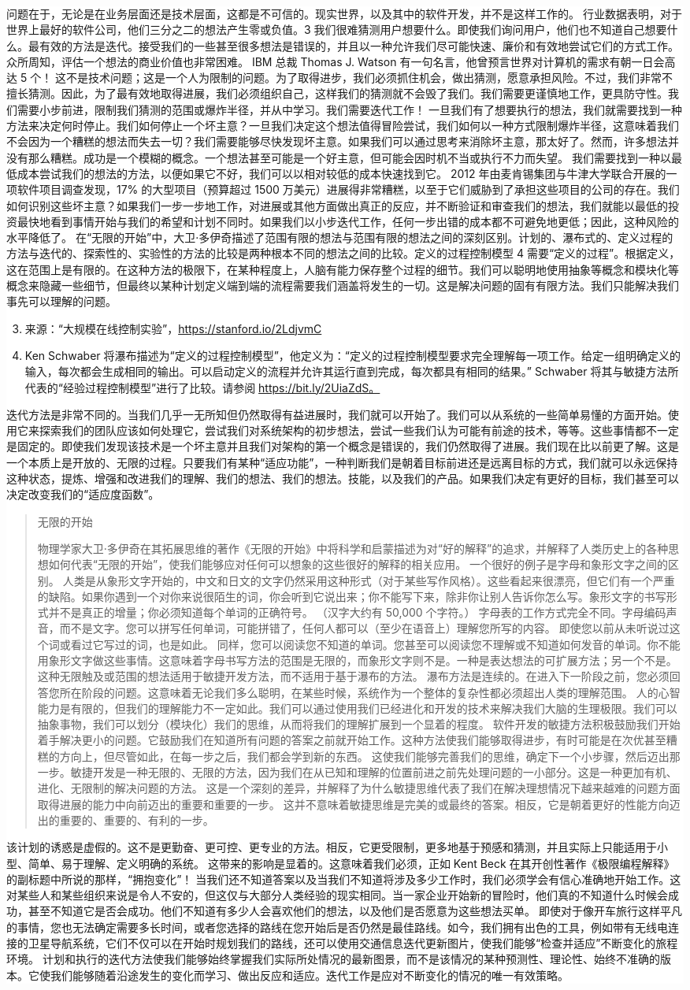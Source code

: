 问题在于，无论是在业务层面还是技术层面，这都是不可信的。现实世界，以及其中的软件开发，并不是这样工作的。
行业数据表明，对于世界上最好的软件公司，他们三分之二的想法产生零或负值。3 我们很难猜测用户想要什么。即使我们询问用户，他们也不知道自己想要什么。最有效的方法是迭代。接受我们的一些甚至很多想法是错误的，并且以一种允许我们尽可能快速、廉价和有效地尝试它们的方式工作。
众所周知，评估一个想法的商业价值也非常困难。 IBM 总裁 Thomas J. Watson 有一句名言，他曾预言世界对计算机的需求有朝一日会高达 5 个！
这不是技术问题；这是一个人为限制的问题。为了取得进步，我们必须抓住机会，做出猜测，愿意承担风险。不过，我们非常不擅长猜测。因此，为了最有效地取得进展，我们必须组织自己，这样我们的猜测就不会毁了我们。我们需要更谨慎地工作，更具防守性。我们需要小步前进，限制我们猜测的范围或爆炸半径，并从中学习。我们需要迭代工作！
一旦我们有了想要执行的想法，我们就需要找到一种方法来决定何时停止。我们如何停止一个坏主意？一旦我们决定这个想法值得冒险尝试，我们如何以一种方式限制爆炸半径，这意味着我们不会因为一个糟糕的想法而失去一切？我们需要能够尽快发现坏主意。如果我们可以通过思考来消除坏主意，那太好了。然而，许多想法并没有那么糟糕。成功是一个模糊的概念。一个想法甚至可能是一个好主意，但可能会因时机不当或执行不力而失望。
我们需要找到一种以最低成本尝试我们的想法的方法，以便如果它不好，我们可以以相对较低的成本快速找到它。 2012 年由麦肯锡集团与牛津大学联合开展的一项软件项目调查发现，17% 的大型项目（预算超过 1500 万美元）进展得非常糟糕，以至于它们威胁到了承担这些项目的公司的存在。我们如何识别这些坏主意？如果我们一步一步地工作，对进展或其他方面做出真正的反应，并不断验证和审查我们的想法，我们就能以最低的投资最快地看到事情开始与我们的希望和计划不同时。如果我们以小步迭代工作，任何一步出错的成本都不可避免地更低；因此，这种风险的水平降低了。
在“无限的开始”中，大卫·多伊奇描述了范围有限的想法与范围有限的想法之间的深刻区别。计划的、瀑布式的、定义过程的方法与迭代的、探索性的、实验性的方法的比较是两种根本不同的想法之间的比较。定义的过程控制模型 4 需要“定义的过程”。根据定义，这在范围上是有限的。在这种方法的极限下，在某种程度上，人脑有能力保存整个过程的细节。我们可以聪明地使用抽象等概念和模块化等概念来隐藏一些细节，但最终以某种计划定义端到端的流程需要我们涵盖将发生的一切。这是解决问题的固有有限方法。我们只能解决我们事先可以理解的问题。

3. 来源：“大规模在线控制实验”，https://stanford.io/2LdjvmC

4. Ken Schwaber 将瀑布描述为“定义的过程控制模型”，他定义为：“定义的过程控制模型要求完全理解每一项工作。给定一组明确定义的输入，每次都会生成相同的输出。可以启动定义的流程并允许其运行直到完成，每次都具有相同的结果。” Schwaber 将其与敏捷方法所代表的“经验过程控制模型”进行了比较。请参阅 https://bit.ly/2UiaZdS。

迭代方法是非常不同的。当我们几乎一无所知但仍然取得有益进展时，我们就可以开始了。我们可以从系统的一些简单易懂的方面开始。使用它来探索我们的团队应该如何处理它，尝试我们对系统架构的初步想法，尝试一些我们认为可能有前途的技术，等等。这些事情都不一定是固定的。即使我们发现该技术是一个坏主意并且我们对架构的第一个概念是错误的，我们仍然取得了进展。我们现在比以前更了解。这是一个本质上是开放的、无限的过程。只要我们有某种“适应功能”，一种判断我们是朝着目标前进还是远离目标的方式，我们就可以永远保持这种状态，提炼、增强和改进我们的理解、我们的想法、我们的想法。技能，以及我们的产品。如果我们决定有更好的目标，我们甚至可以决定改变我们的“适应度函数”。

> 无限的开始
>
> 物理学家大卫·多伊奇在其拓展思维的著作《无限的开始》中将科学和启蒙描述为对“好的解释”的追求，并解释了人类历史上的各种思想如何代表“无限的开始”，使我们能够应对任何可以想象的这些很好的解释的相关应用。
> 一个很好的例子是字母和象形文字之间的区别。
> 人类是从象形文字开始的，中文和日文的文字仍然采用这种形式（对于某些写作风格）。这些看起来很漂亮，但它们有一个严重的缺陷。如果你遇到一个对你来说很陌生的词，你会听到它说出来；你不能写下来，除非你让别人告诉你怎么写。象形文字的书写形式并不是真正的增量；你必须知道每个单词的正确符号。 （汉字大约有 50,000 个字符。）
> 字母表的工作方式完全不同。字母编码声音，而不是文字。您可以拼写任何单词，可能拼错了，任何人都可以（至少在语音上）理解您所写的内容。
> 即使您以前从未听说过这个词或看过它写过的词，也是如此。
> 同样，您可以阅读您不知道的单词。您甚至可以阅读您不理解或不知道如何发音的单词。你不能用象形文字做这些事情。这意味着字母书写方法的范围是无限的，而象形文字则不是。一种是表达想法的可扩展方法；另一个不是。
> 这种无限触及或范围的想法适用于敏捷开发方法，而不适用于基于瀑布的方法。
> 瀑布方法是连续的。在进入下一阶段之前，您必须回答您所在阶段的问题。这意味着无论我们多么聪明，在某些时候，系统作为一个整体的复杂性都必须超出人类的理解范围。
> 人的心智能力是有限的，但我们的理解能力不一定如此。我们可以通过使用我们已经进化和开发的技术来解决我们大脑的生理极限。我们可以抽象事物，我们可以划分（模块化）我们的思维，从而将我们的理解扩展到一个显着的程度。
> 软件开发的敏捷方法积极鼓励我们开始着手解决更小的问题。它鼓励我们在知道所有问题的答案之前就开始工作。这种方法使我们能够取得进步，有时可能是在次优甚至糟糕的方向上，但尽管如此，在每一步之后，我们都会学到新的东西。
> 这使我们能够完善我们的思维，确定下一个小步骤，然后迈出那一步。敏捷开发是一种无限的、无限的方法，因为我们在从已知和理解的位置前进之前先处理问题的一小部分。这是一种更加有机、进化、无限制的解决问题的方法。
> 这是一个深刻的差异，并解释了为什么敏捷思维代表了我们在解决理想情况下越来越难的问题方面取得进展的能力中向前迈出的重要和重要的一步。
> 这并不意味着敏捷思维是完美的或最终的答案。相反，它是朝着更好的性能方向迈出的重要的、重要的、有利的一步。

该计划的诱惑是虚假的。这不是更勤奋、更可控、更专业的方法。相反，它更受限制，更多地基于预感和猜测，并且实际上只能适用于小型、简单、易于理解、定义明确的系统。
这带来的影响是显着的。这意味着我们必须，正如 Kent Beck 在其开创性著作《极限编程解释》的副标题中所说的那样，“拥抱变化”！
当我们还不知道答案以及当我们不知道将涉及多少工作时，我们必须学会有信心准确地开始工作。这对某些人和某些组织来说是令人不安的，但这仅与大部分人类经验的现实相同。当一家企业开始新的冒险时，他们真的不知道什么时候会成功，甚至不知道它是否会成功。他们不知道有多少人会喜欢他们的想法，以及他们是否愿意为这些想法买单。
即使对于像开车旅行这样平凡的事情，您也无法确定需要多长时间，或者您选择的路线在您开始后是否仍然是最佳路线。如今，我们拥有出色的工具，例如带有无线电连接的卫星导航系统，它们不仅可以在开始时规划我们的路线，还可以使用交通信息迭代更新图片，使我们能够“检查并适应”不断变化的旅程环境。
计划和执行的迭代方法使我们能够始终掌握我们实际所处情况的最新图景，而不是该情况的某种预测性、理论性、始终不准确的版本。它使我们能够随着沿途发生的变化而学习、做出反应和适应。迭代工作是应对不断变化的情况的唯一有效策略。
